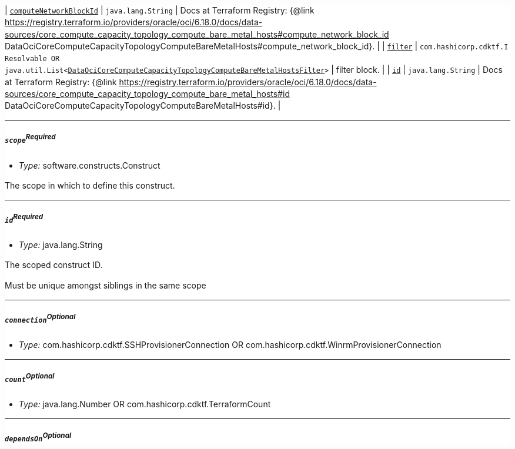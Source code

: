| <code><a href="#rhizo-co-terraform-provider-oci.dataOciCoreComputeCapacityTopologyComputeBareMetalHosts.DataOciCoreComputeCapacityTopologyComputeBareMetalHosts.Initializer.parameter.computeNetworkBlockId">computeNetworkBlockId</a></code> | <code>java.lang.String</code> | Docs at Terraform Registry: {@link https://registry.terraform.io/providers/oracle/oci/6.18.0/docs/data-sources/core_compute_capacity_topology_compute_bare_metal_hosts#compute_network_block_id DataOciCoreComputeCapacityTopologyComputeBareMetalHosts#compute_network_block_id}. |
| <code><a href="#rhizo-co-terraform-provider-oci.dataOciCoreComputeCapacityTopologyComputeBareMetalHosts.DataOciCoreComputeCapacityTopologyComputeBareMetalHosts.Initializer.parameter.filter">filter</a></code> | <code>com.hashicorp.cdktf.IResolvable OR java.util.List<<a href="#rhizo-co-terraform-provider-oci.dataOciCoreComputeCapacityTopologyComputeBareMetalHosts.DataOciCoreComputeCapacityTopologyComputeBareMetalHostsFilter">DataOciCoreComputeCapacityTopologyComputeBareMetalHostsFilter</a>></code> | filter block. |
| <code><a href="#rhizo-co-terraform-provider-oci.dataOciCoreComputeCapacityTopologyComputeBareMetalHosts.DataOciCoreComputeCapacityTopologyComputeBareMetalHosts.Initializer.parameter.id">id</a></code> | <code>java.lang.String</code> | Docs at Terraform Registry: {@link https://registry.terraform.io/providers/oracle/oci/6.18.0/docs/data-sources/core_compute_capacity_topology_compute_bare_metal_hosts#id DataOciCoreComputeCapacityTopologyComputeBareMetalHosts#id}. |

---

##### `scope`<sup>Required</sup> <a name="scope" id="rhizo-co-terraform-provider-oci.dataOciCoreComputeCapacityTopologyComputeBareMetalHosts.DataOciCoreComputeCapacityTopologyComputeBareMetalHosts.Initializer.parameter.scope"></a>

- *Type:* software.constructs.Construct

The scope in which to define this construct.

---

##### `id`<sup>Required</sup> <a name="id" id="rhizo-co-terraform-provider-oci.dataOciCoreComputeCapacityTopologyComputeBareMetalHosts.DataOciCoreComputeCapacityTopologyComputeBareMetalHosts.Initializer.parameter.id"></a>

- *Type:* java.lang.String

The scoped construct ID.

Must be unique amongst siblings in the same scope

---

##### `connection`<sup>Optional</sup> <a name="connection" id="rhizo-co-terraform-provider-oci.dataOciCoreComputeCapacityTopologyComputeBareMetalHosts.DataOciCoreComputeCapacityTopologyComputeBareMetalHosts.Initializer.parameter.connection"></a>

- *Type:* com.hashicorp.cdktf.SSHProvisionerConnection OR com.hashicorp.cdktf.WinrmProvisionerConnection

---

##### `count`<sup>Optional</sup> <a name="count" id="rhizo-co-terraform-provider-oci.dataOciCoreComputeCapacityTopologyComputeBareMetalHosts.DataOciCoreComputeCapacityTopologyComputeBareMetalHosts.Initializer.parameter.count"></a>

- *Type:* java.lang.Number OR com.hashicorp.cdktf.TerraformCount

---

##### `dependsOn`<sup>Optional</sup> <a name="dependsOn" id="rhizo-co-terraform-provider-oci.dataOciCoreComputeCapacityTopologyComputeBareMetalHosts.DataOciCoreComputeCapacityTopologyComputeBareMetalHosts.Initializer.parameter.dependsOn"></a>
